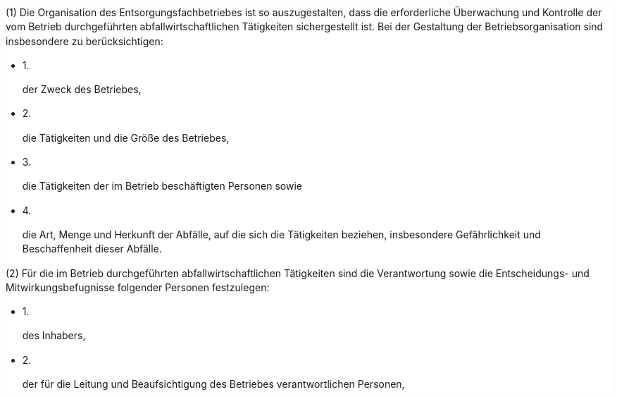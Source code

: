 <div class="jurAbsatz">

(1) Die Organisation des Entsorgungsfachbetriebes ist so auszugestalten,
dass die erforderliche Überwachung und Kontrolle der vom Betrieb
durchgeführten abfallwirtschaftlichen Tätigkeiten sichergestellt ist.
Bei der Gestaltung der Betriebsorganisation sind insbesondere zu
berücksichtigen:

  - 1\.
    
    <div>
    
    der Zweck des Betriebes,
    
    </div>

  - 2\.
    
    <div>
    
    die Tätigkeiten und die Größe des Betriebes,
    
    </div>

  - 3\.
    
    <div>
    
    die Tätigkeiten der im Betrieb beschäftigten Personen sowie
    
    </div>

  - 4\.
    
    <div>
    
    die Art, Menge und Herkunft der Abfälle, auf die sich die
    Tätigkeiten beziehen, insbesondere Gefährlichkeit und
    Beschaffenheit dieser Abfälle.
    
    </div>

</div>

<div class="jurAbsatz">

(2) Für die im Betrieb durchgeführten abfallwirtschaftlichen Tätigkeiten
sind die Verantwortung sowie die Entscheidungs- und
Mitwirkungsbefugnisse folgender Personen festzulegen:

  - 1\.
    
    <div>
    
    des Inhabers,
    
    </div>

  - 2\.
    
    <div>
    
    der für die Leitung und Beaufsichtigung des Betriebes
    verantwortlichen Personen,
    